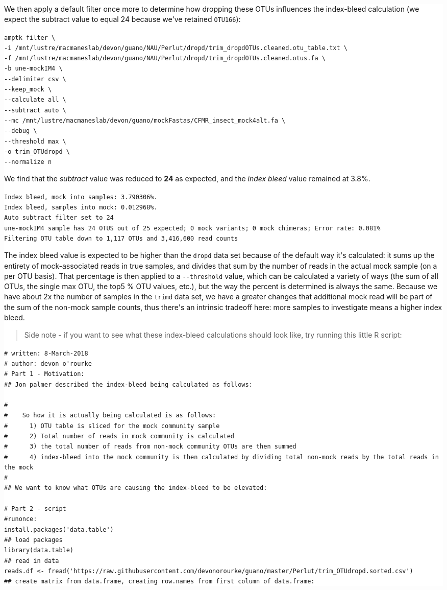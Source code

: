We then apply a default filter once more to determine how dropping these OTUs influences the index-bleed calculation (we expect the subtract value to equal 24 because we've retained `OTU166`):  

```
amptk filter \
-i /mnt/lustre/macmaneslab/devon/guano/NAU/Perlut/dropd/trim_dropdOTUs.cleaned.otu_table.txt \
-f /mnt/lustre/macmaneslab/devon/guano/NAU/Perlut/dropd/trim_dropdOTUs.cleaned.otus.fa \
-b une-mockIM4 \
--delimiter csv \
--keep_mock \
--calculate all \
--subtract auto \
--mc /mnt/lustre/macmaneslab/devon/guano/mockFastas/CFMR_insect_mock4alt.fa \
--debug \
--threshold max \
-o trim_OTUdropd \
--normalize n
```

We find that the _subtract_ value was reduced to **24** as expected, and the _index bleed_ value remained at 3.8%. 

```
Index bleed, mock into samples: 3.790306%.  
Index bleed, samples into mock: 0.012968%.
Auto subtract filter set to 24
une-mockIM4 sample has 24 OTUS out of 25 expected; 0 mock variants; 0 mock chimeras; Error rate: 0.081%
Filtering OTU table down to 1,117 OTUs and 3,416,600 read counts
```

The index bleed value is expected to be higher than the `dropd` data set because of the default way it's calculated: it sums up the entirety of mock-associated reads in true samples, and divides that sum by the number of reads in the actual mock sample (on a per OTU basis). That percentage is then applied to a `--threshold` value, which can be calculated a variety of ways (the sum of all OTUs, the single max OTU, the top5 % OTU values, etc.), but the way the percent is determined is always the same. Because we have about 2x the number of samples in the `trimd` data set, we have a greater changes that additional mock read will be part of the sum of the non-mock sample counts, thus there's an intrinsic tradeoff here: more samples to investigate means a higher index bleed.  

> Side note - if you want to see what these index-bleed calculations should look like, try running this little R script:
```
# written: 8-March-2018
# author: devon o'rourke
# Part 1 - Motivation: 
## Jon palmer described the index-bleed being calculated as follows:

#   
#    So how it is actually being calculated is as follows:
#      1) OTU table is sliced for the mock community sample
#      2) Total number of reads in mock community is calculated
#      3) the total number of reads from non-mock community OTUs are then summed
#      4) index-bleed into the mock community is then calculated by dividing total non-mock reads by the total reads in the mock
#
## We want to know what OTUs are causing the index-bleed to be elevated: 

# Part 2 - script
#runonce: 
install.packages('data.table')
## load packages
library(data.table)
## read in data
reads.df <- fread('https://raw.githubusercontent.com/devonorourke/guano/master/Perlut/trim_OTUdropd.sorted.csv')
## create matrix from data.frame, creating row.names from first column of data.frame:
```